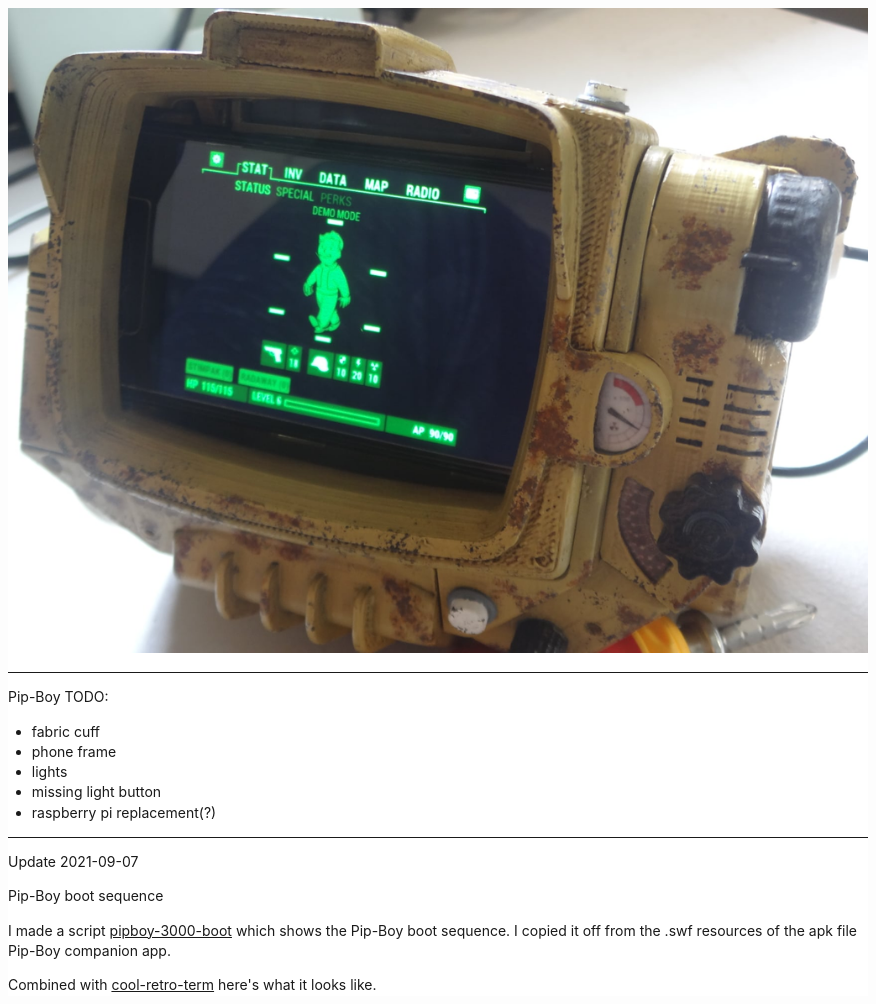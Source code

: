 ![](15.jpg)

---

Pip-Boy TODO:

- fabric cuff
- phone frame
- lights
- missing light button
- raspberry pi replacement(?)

---

Update 2021-09-07

Pip-Boy boot sequence

I made a script [pipboy-3000-boot](https://github.com/kleo/pipboy-3000-boot) which shows the Pip-Boy boot sequence. I copied it off from the .swf resources of the apk file Pip-Boy companion app.

Combined with [cool-retro-term](https://github.com/Swordfish90/cool-retro-term) here's what it looks like.
